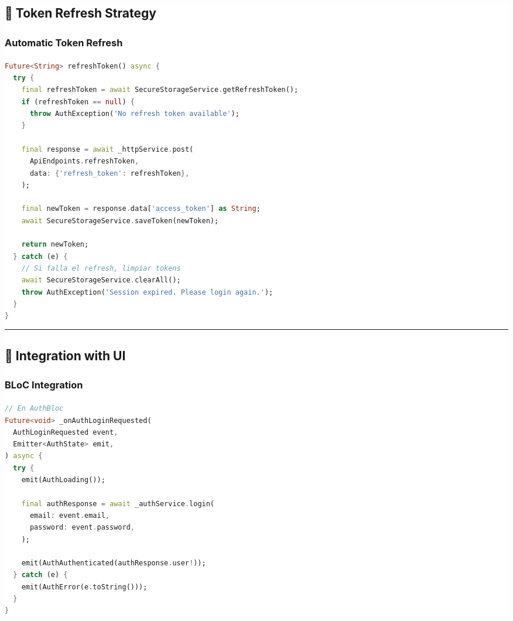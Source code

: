 
## **🔄 Token Refresh Strategy**

### **Automatic Token Refresh**
```dart
Future<String> refreshToken() async {
  try {
    final refreshToken = await SecureStorageService.getRefreshToken();
    if (refreshToken == null) {
      throw AuthException('No refresh token available');
    }

    final response = await _httpService.post(
      ApiEndpoints.refreshToken,
      data: {'refresh_token': refreshToken},
    );

    final newToken = response.data['access_token'] as String;
    await SecureStorageService.saveToken(newToken);
    
    return newToken;
  } catch (e) {
    // Si falla el refresh, limpiar tokens
    await SecureStorageService.clearAll();
    throw AuthException('Session expired. Please login again.');
  }
}
```

---

## **📱 Integration with UI**

### **BLoC Integration**
```dart
// En AuthBloc
Future<void> _onAuthLoginRequested(
  AuthLoginRequested event,
  Emitter<AuthState> emit,
) async {
  try {
    emit(AuthLoading());
    
    final authResponse = await _authService.login(
      email: event.email,
      password: event.password,
    );

    emit(AuthAuthenticated(authResponse.user!));
  } catch (e) {
    emit(AuthError(e.toString()));
  }
}
```

